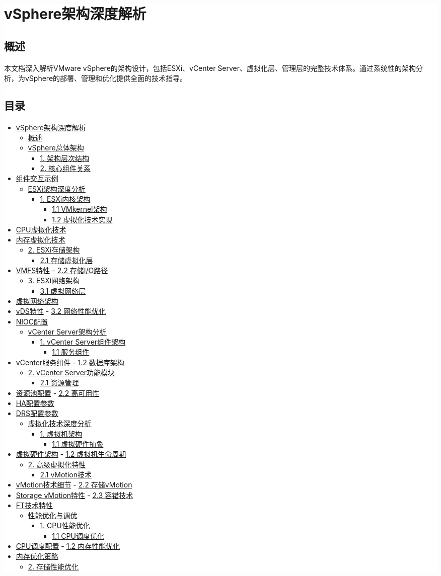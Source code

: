 # vSphere架构深度解析

## 概述

本文档深入解析VMware vSphere的架构设计，包括ESXi、vCenter Server、虚拟化层、管理层的完整技术体系。通过系统性的架构分析，为vSphere的部署、管理和优化提供全面的技术指导。


## 目录

- [vSphere架构深度解析](#vsphere架构深度解析)
  - [概述](#概述)
  - [vSphere总体架构](#vsphere总体架构)
    - [1. 架构层次结构](#1-架构层次结构)
    - [2. 核心组件关系](#2-核心组件关系)
- [组件交互示例](#组件交互示例)
  - [ESXi架构深度分析](#esxi架构深度分析)
    - [1. ESXi内核架构](#1-esxi内核架构)
      - [1.1 VMkernel架构](#11-vmkernel架构)
      - [1.2 虚拟化技术实现](#12-虚拟化技术实现)
- [CPU虚拟化技术](#cpu虚拟化技术)
- [内存虚拟化技术](#内存虚拟化技术)
    - [2. ESXi存储架构](#2-esxi存储架构)
      - [2.1 存储虚拟化层](#21-存储虚拟化层)
- [VMFS特性](#vmfs特性)
      - [2.2 存储I/O路径](#22-存储io路径)
    - [3. ESXi网络架构](#3-esxi网络架构)
      - [3.1 虚拟网络层](#31-虚拟网络层)
- [虚拟网络架构](#虚拟网络架构)
- [vDS特性](#vds特性)
      - [3.2 网络性能优化](#32-网络性能优化)
- [NIOC配置](#nioc配置)
  - [vCenter Server架构分析](#vcenter-server架构分析)
    - [1. vCenter Server组件架构](#1-vcenter-server组件架构)
      - [1.1 服务组件](#11-服务组件)
- [vCenter服务组件](#vcenter服务组件)
      - [1.2 数据库架构](#12-数据库架构)
    - [2. vCenter Server功能模块](#2-vcenter-server功能模块)
      - [2.1 资源管理](#21-资源管理)
- [资源池配置](#资源池配置)
      - [2.2 高可用性](#22-高可用性)
- [HA配置参数](#ha配置参数)
- [DRS配置参数](#drs配置参数)
  - [虚拟化技术深度分析](#虚拟化技术深度分析)
    - [1. 虚拟机架构](#1-虚拟机架构)
      - [1.1 虚拟硬件抽象](#11-虚拟硬件抽象)
- [虚拟硬件架构](#虚拟硬件架构)
      - [1.2 虚拟机生命周期](#12-虚拟机生命周期)
    - [2. 高级虚拟化特性](#2-高级虚拟化特性)
      - [2.1 vMotion技术](#21-vmotion技术)
- [vMotion技术细节](#vmotion技术细节)
      - [2.2 存储vMotion](#22-存储vmotion)
- [Storage vMotion特性](#storage-vmotion特性)
      - [2.3 容错技术](#23-容错技术)
- [FT技术特性](#ft技术特性)
  - [性能优化与调优](#性能优化与调优)
    - [1. CPU性能优化](#1-cpu性能优化)
      - [1.1 CPU调度优化](#11-cpu调度优化)
- [CPU调度配置](#cpu调度配置)
      - [1.2 内存性能优化](#12-内存性能优化)
- [内存优化策略](#内存优化策略)
    - [2. 存储性能优化](#2-存储性能优化)